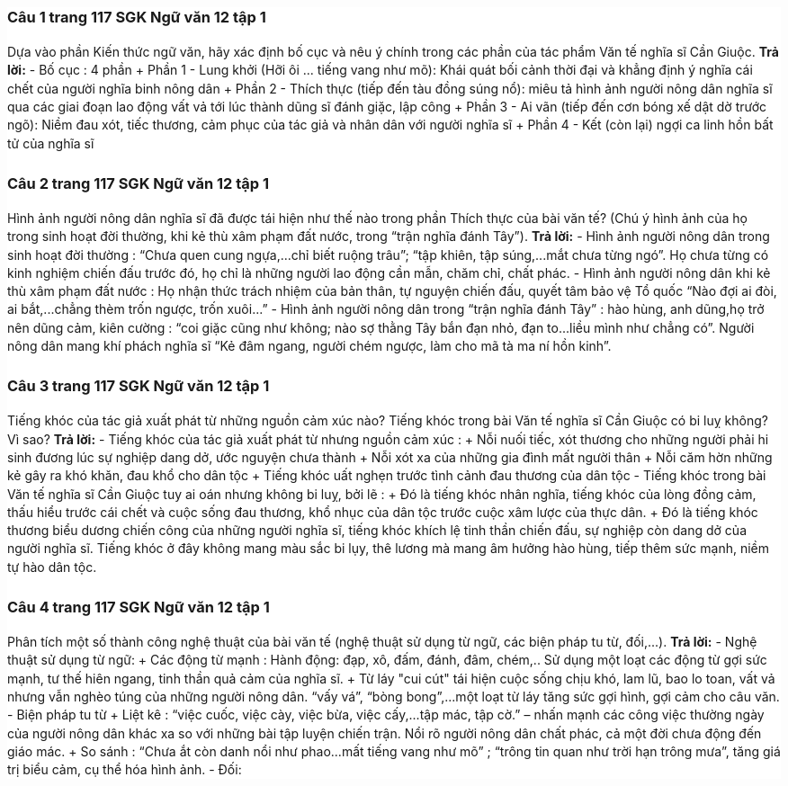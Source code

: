 ### Câu 1 trang 117 SGK Ngữ văn 12 tập 1
Dựa vào phần Kiến thức ngữ văn, hãy xác định bố cục và nêu ý chính trong các phần của tác phẩm Văn tế nghĩa sĩ Cần Giuộc.
**Trả lời:**
\- Bố cục : 4 phần
\+ Phần 1 - Lung khởi \(Hỡi ôi ... tiếng vang như mõ\): Khái quát bối cảnh thời đại và khẳng định ý nghĩa cái chết của người nghĩa binh nông dân
\+ Phần 2 - Thích thực \(tiếp đến tàu đồng súng nổ\): miêu tả hình ảnh người nông dân nghĩa sĩ qua các giai đoạn lao động vất vả tới lúc thành dũng sĩ đánh giặc, lập công
\+ Phần 3 - Ai vãn \(tiếp đến cơn bóng xế dật dờ trước ngõ\): Niềm đau xót, tiếc thương, cảm phục của tác giả và nhân dân với người nghĩa sĩ
\+ Phần 4 - Kết \(còn lại\) ngợi ca linh hồn bất tử của nghĩa sĩ
### Câu 2 trang 117 SGK Ngữ văn 12 tập 1
Hình ảnh người nông dân nghĩa sĩ đã được tái hiện như thế nào trong phần Thích thực của bài văn tế? \(Chú ý hình ảnh của họ trong sinh hoạt đời thường, khi kẻ thù xâm phạm đất nước, trong “trận nghĩa đánh Tây”\).
**Trả lời:**
\- Hình ảnh người nông dân trong sinh hoạt đời thường : “Chưa quen cung ngựa,...chỉ biết ruộng trâu”; “tập khiên, tập súng,...mắt chưa từng ngó”. Họ chưa từng có kinh nghiệm chiến đấu trước đó, họ chỉ là những người lao động cần mẫn, chăm chỉ, chất phác.
\- Hình ảnh người nông dân khi kẻ thù xâm phạm đất nước : Họ nhận thức trách nhiệm của bản thân, tự nguyện chiến đấu, quyết tâm bảo vệ Tổ quốc “Nào đợi ai đòi, ai bắt,...chẳng thèm trốn ngược, trốn xuôi...”
\- Hình ảnh người nông dân trong “trận nghĩa đánh Tây” : hào hùng, anh dũng,họ trở nên dũng cảm, kiên cường : “coi giặc cũng như không; nào sợ thằng Tây bắn đạn nhỏ, đạn to...liều mình như chẳng có”. Người nông dân mang khí phách nghĩa sĩ “Kẻ đâm ngang, người chém ngược, làm cho mã tà ma ní hồn kinh”.
### Câu 3 trang 117 SGK Ngữ văn 12 tập 1
Tiếng khóc của tác giả xuất phát từ những nguồn cảm xúc nào? Tiếng khóc trong bài Văn tế nghĩa sĩ Cần Giuộc có bi luỵ không? Vì sao?
**Trả lời:**
\- Tiếng khóc của tác giả xuất phát từ nhưng nguồn cảm xúc :
\+ Nỗi nuối tiếc, xót thương cho những người phải hi sinh đương lúc sự nghiệp dang dở, ước nguyện chưa thành
\+ Nỗi xót xa của những gia đình mất người thân
\+ Nỗi căm hờn những kẻ gây ra khó khăn, đau khổ cho dân tộc
\+ Tiếng khóc uất nghẹn trước tình cảnh đau thương của dân tộc
\- Tiếng khóc trong bài Văn tế nghĩa sĩ Cần Giuộc tuy ai oán nhưng không bi luỵ, bởi lẽ :
\+ Đó là tiếng khóc nhân nghĩa, tiếng khóc của lòng đồng cảm, thấu hiểu trước cái chết và cuộc sống đau thương, khổ nhục của dân tộc trước cuộc xâm lược của thực dân.
\+ Đó là tiếng khóc thương biểu dương chiến công của những người nghĩa sĩ, tiếng khóc khích lệ tinh thần chiến đấu, sự nghiệp còn dang dở của người nghĩa sĩ.
Tiếng khóc ở đây không mang màu sắc bi lụy, thê lương mà mang âm hưởng hào hùng, tiếp thêm sức mạnh, niềm tự hào dân tộc.
### Câu 4 trang 117 SGK Ngữ văn 12 tập 1
Phân tích một số thành công nghệ thuật của bài văn tế \(nghệ thuật sử dụng từ ngữ, các biện pháp tu từ, đối,...\).
**Trả lời:**
\- Nghệ thuật sử dụng từ ngữ:
\+ Các động từ mạnh : Hành động: đạp, xô, đấm, đánh, đâm, chém,.. Sử dụng một loạt các động từ gợi sức mạnh, tư thế hiên ngang, tinh thần quả cảm của nghĩa sĩ.
\+ Từ láy "cui cút" tái hiện cuộc sống chịu khó, lam lũ, bao lo toan, vất vả nhưng vẫn nghèo túng của những người nông dân. “vấy vá”, “bòng bong”,...một loạt từ láy tăng sức gợi hình, gợi cảm cho câu văn.
\- Biện pháp tu từ
\+ Liệt kê : “việc cuốc, việc cày, việc bừa, việc cấy,...tập mác, tập cờ.” – nhấn mạnh các công việc thường ngày của người nông dân khác xa so với những bài tập luyện chiến trận. Nổi rõ người nông dân chất phác, cả một đời chưa động đến giáo mác.
\+ So sánh : “Chưa ắt còn danh nổi như phao...mất tiếng vang như mõ” ; “trông tin quan như trời hạn trông mưa”, tăng giá trị biểu cảm, cụ thể hóa hình ảnh.
\- Đối: